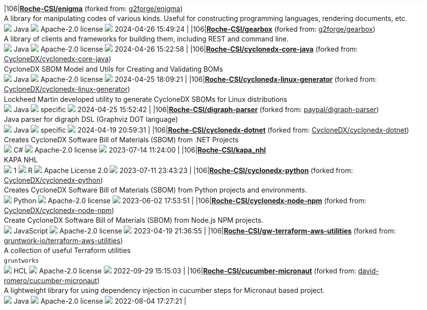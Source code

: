 |106|[**Roche-CSI/enigma**](https://github.com/Roche-CSI/enigma) (forked from: [g2forge/enigma](https://github.com/g2forge/enigma))<br>A library for manipulating codes of various kinds. Useful for constructing programming languages, rendering documents, etc.<br><img src='https://github.com/HubTou/topgh/blob/main/icons/code.png'> Java <img src='https://github.com/HubTou/topgh/blob/main/icons/license.png'> Apache-2.0 license <img src='https://github.com/HubTou/topgh/blob/main/icons/last.png'> 2024-04-26 15:49:24 |
|106|[**Roche-CSI/gearbox**](https://github.com/Roche-CSI/gearbox) (forked from: [g2forge/gearbox](https://github.com/g2forge/gearbox))<br>A library of clients and frameworks for building them, including REST and command line.<br><img src='https://github.com/HubTou/topgh/blob/main/icons/code.png'> Java <img src='https://github.com/HubTou/topgh/blob/main/icons/license.png'> Apache-2.0 license <img src='https://github.com/HubTou/topgh/blob/main/icons/last.png'> 2024-04-26 15:22:58 |
|106|[**Roche-CSI/cyclonedx-core-java**](https://github.com/Roche-CSI/cyclonedx-core-java) (forked from: [CycloneDX/cyclonedx-core-java](https://github.com/CycloneDX/cyclonedx-core-java))<br>CycloneDX SBOM Model and Utils for Creating and Validating BOMs<br><img src='https://github.com/HubTou/topgh/blob/main/icons/code.png'> Java <img src='https://github.com/HubTou/topgh/blob/main/icons/license.png'> Apache-2.0 license <img src='https://github.com/HubTou/topgh/blob/main/icons/last.png'> 2024-04-25 18:09:21 |
|106|[**Roche-CSI/cyclonedx-linux-generator**](https://github.com/Roche-CSI/cyclonedx-linux-generator) (forked from: [CycloneDX/cyclonedx-linux-generator](https://github.com/CycloneDX/cyclonedx-linux-generator))<br>Lockheed Martin developed utility to generate CycloneDX SBOMs for Linux distributions<br><img src='https://github.com/HubTou/topgh/blob/main/icons/code.png'> Java <img src='https://github.com/HubTou/topgh/blob/main/icons/license.png'> specific <img src='https://github.com/HubTou/topgh/blob/main/icons/last.png'> 2024-04-25 15:52:42 |
|106|[**Roche-CSI/digraph-parser**](https://github.com/Roche-CSI/digraph-parser) (forked from: [paypal/digraph-parser](https://github.com/paypal/digraph-parser))<br>Java parser for digraph DSL (Graphviz DOT language)<br><img src='https://github.com/HubTou/topgh/blob/main/icons/code.png'> Java <img src='https://github.com/HubTou/topgh/blob/main/icons/license.png'> specific <img src='https://github.com/HubTou/topgh/blob/main/icons/last.png'> 2024-04-19 20:59:31 |
|106|[**Roche-CSI/cyclonedx-dotnet**](https://github.com/Roche-CSI/cyclonedx-dotnet) (forked from: [CycloneDX/cyclonedx-dotnet](https://github.com/CycloneDX/cyclonedx-dotnet))<br>Creates CycloneDX Software Bill of Materials (SBOM) from .NET Projects<br><img src='https://github.com/HubTou/topgh/blob/main/icons/code.png'> C# <img src='https://github.com/HubTou/topgh/blob/main/icons/license.png'> Apache-2.0 license <img src='https://github.com/HubTou/topgh/blob/main/icons/last.png'> 2023-07-14 11:24:00 |
|106|[**Roche-CSI/kapa_nhl**](https://github.com/Roche-CSI/kapa_nhl)<br>KAPA NHL<br><img src='https://github.com/HubTou/topgh/blob/main/icons/forks.png'> 1 <img src='https://github.com/HubTou/topgh/blob/main/icons/code.png'> R <img src='https://github.com/HubTou/topgh/blob/main/icons/license.png'> Apache License 2.0 <img src='https://github.com/HubTou/topgh/blob/main/icons/last.png'> 2023-07-11 23:43:23 |
|106|[**Roche-CSI/cyclonedx-python**](https://github.com/Roche-CSI/cyclonedx-python) (forked from: [CycloneDX/cyclonedx-python](https://github.com/CycloneDX/cyclonedx-python))<br>Creates CycloneDX Software Bill of Materials (SBOM) from Python projects and environments.<br><img src='https://github.com/HubTou/topgh/blob/main/icons/code.png'> Python <img src='https://github.com/HubTou/topgh/blob/main/icons/license.png'> Apache-2.0 license <img src='https://github.com/HubTou/topgh/blob/main/icons/last.png'> 2023-06-02 17:53:51 |
|106|[**Roche-CSI/cyclonedx-node-npm**](https://github.com/Roche-CSI/cyclonedx-node-npm) (forked from: [CycloneDX/cyclonedx-node-npm](https://github.com/CycloneDX/cyclonedx-node-npm))<br>Create CycloneDX Software Bill of Materials (SBOM) from Node.js NPM projects.<br><img src='https://github.com/HubTou/topgh/blob/main/icons/code.png'> JavaScript <img src='https://github.com/HubTou/topgh/blob/main/icons/license.png'> Apache-2.0 license <img src='https://github.com/HubTou/topgh/blob/main/icons/last.png'> 2023-04-19 21:36:55 |
|106|[**Roche-CSI/gw-terraform-aws-utilities**](https://github.com/Roche-CSI/gw-terraform-aws-utilities) (forked from: [gruntwork-io/terraform-aws-utilities](https://github.com/gruntwork-io/terraform-aws-utilities))<br>A collection of useful Terraform utilities<br>`gruntworks`<br><img src='https://github.com/HubTou/topgh/blob/main/icons/code.png'> HCL <img src='https://github.com/HubTou/topgh/blob/main/icons/license.png'> Apache-2.0 license <img src='https://github.com/HubTou/topgh/blob/main/icons/last.png'> 2022-09-29 15:15:03 |
|106|[**Roche-CSI/cucumber-micronaut**](https://github.com/Roche-CSI/cucumber-micronaut) (forked from: [david-romero/cucumber-micronaut](https://github.com/david-romero/cucumber-micronaut))<br>A lightweight library for using dependency injection in cucumber steps for Micronaut based project.<br><img src='https://github.com/HubTou/topgh/blob/main/icons/code.png'> Java <img src='https://github.com/HubTou/topgh/blob/main/icons/license.png'> Apache-2.0 license <img src='https://github.com/HubTou/topgh/blob/main/icons/last.png'> 2022-08-04 17:27:21 |
